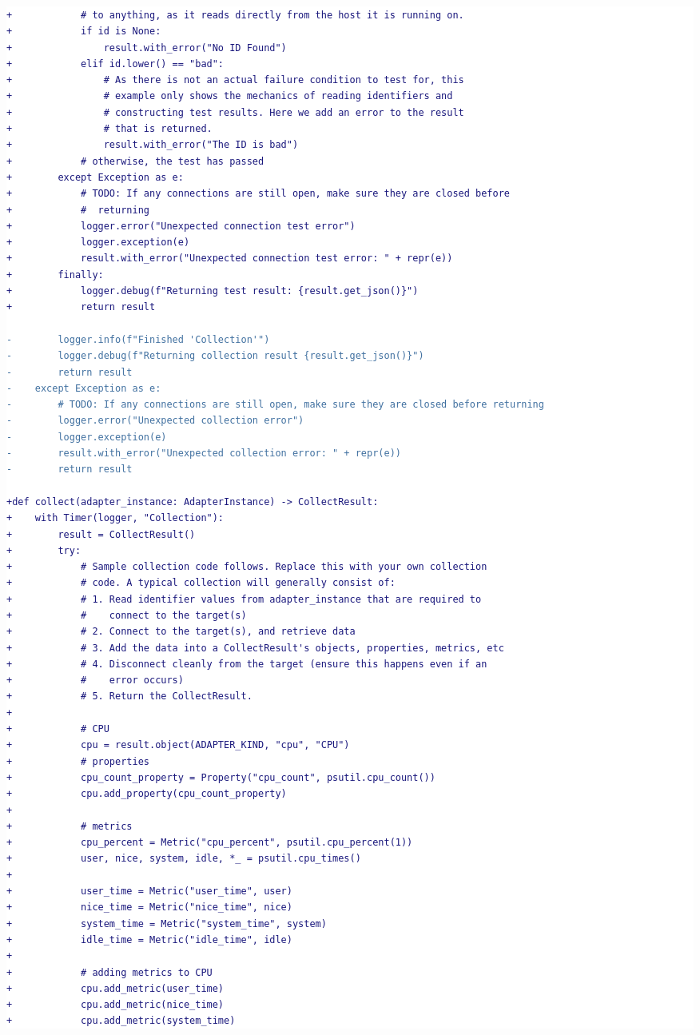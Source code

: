 ```diff
+            # to anything, as it reads directly from the host it is running on.
+            if id is None:
+                result.with_error("No ID Found")
+            elif id.lower() == "bad":
+                # As there is not an actual failure condition to test for, this
+                # example only shows the mechanics of reading identifiers and
+                # constructing test results. Here we add an error to the result
+                # that is returned.
+                result.with_error("The ID is bad")
+            # otherwise, the test has passed
+        except Exception as e:
+            # TODO: If any connections are still open, make sure they are closed before
+            #  returning
+            logger.error("Unexpected connection test error")
+            logger.exception(e)
+            result.with_error("Unexpected connection test error: " + repr(e))
+        finally:
+            logger.debug(f"Returning test result: {result.get_json()}")
+            return result
 
-        logger.info(f"Finished 'Collection'")
-        logger.debug(f"Returning collection result {result.get_json()}")
-        return result
-    except Exception as e:
-        # TODO: If any connections are still open, make sure they are closed before returning
-        logger.error("Unexpected collection error")
-        logger.exception(e)
-        result.with_error("Unexpected collection error: " + repr(e))
-        return result
 
+def collect(adapter_instance: AdapterInstance) -> CollectResult:
+    with Timer(logger, "Collection"):
+        result = CollectResult()
+        try:
+            # Sample collection code follows. Replace this with your own collection
+            # code. A typical collection will generally consist of:
+            # 1. Read identifier values from adapter_instance that are required to
+            #    connect to the target(s)
+            # 2. Connect to the target(s), and retrieve data
+            # 3. Add the data into a CollectResult's objects, properties, metrics, etc
+            # 4. Disconnect cleanly from the target (ensure this happens even if an
+            #    error occurs)
+            # 5. Return the CollectResult.
+
+            # CPU
+            cpu = result.object(ADAPTER_KIND, "cpu", "CPU")
+            # properties
+            cpu_count_property = Property("cpu_count", psutil.cpu_count())
+            cpu.add_property(cpu_count_property)
+
+            # metrics
+            cpu_percent = Metric("cpu_percent", psutil.cpu_percent(1))
+            user, nice, system, idle, *_ = psutil.cpu_times()
+
+            user_time = Metric("user_time", user)
+            nice_time = Metric("nice_time", nice)
+            system_time = Metric("system_time", system)
+            idle_time = Metric("idle_time", idle)
+
+            # adding metrics to CPU
+            cpu.add_metric(user_time)
+            cpu.add_metric(nice_time)
+            cpu.add_metric(system_time)
```